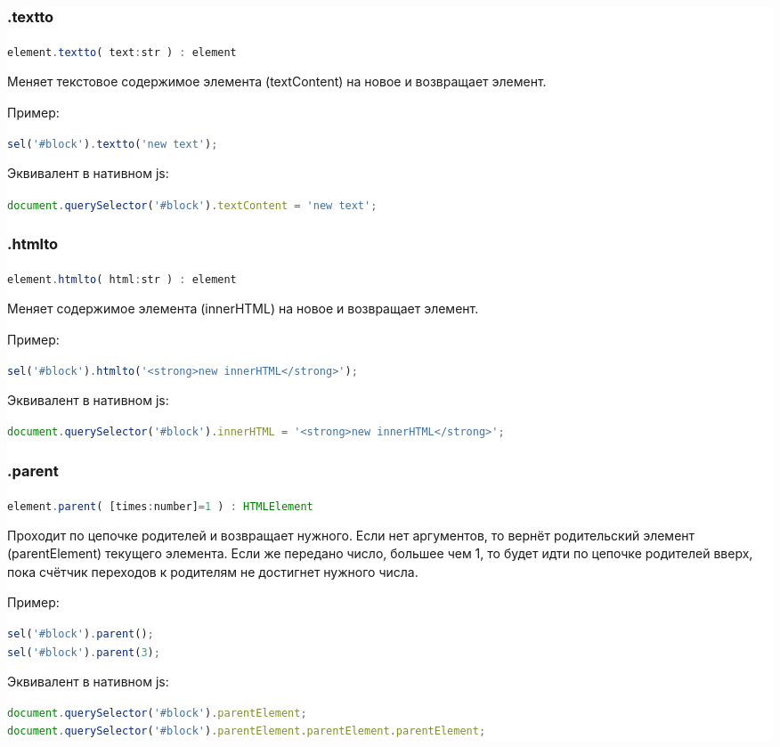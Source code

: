 
### .textto


```js
element.textto( text:str ) : element
```


Меняет текстовое содержимое элемента (textContent) на новое и возвращает элемент.

Пример:
```js
sel('#block').textto('new text');
```

Эквивалент в нативном js:
```js
document.querySelector('#block').textContent = 'new text';
```


### .htmlto


```js
element.htmlto( html:str ) : element
```


Меняет содержимое элемента (innerHTML) на новое и возвращает элемент.

Пример:
```js
sel('#block').htmlto('<strong>new innerHTML</strong>');
```

Эквивалент в нативном js:
```js
document.querySelector('#block').innerHTML = '<strong>new innerHTML</strong>';
```


### .parent


```js
element.parent( [times:number]=1 ) : HTMLElement
```


Проходит по цепочке родителей и возвращает нужного. Если нет аргументов, то вернёт родительский элемент (parentElement) текущего элемента. Если же передано число, большее чем 1, то будет идти по цепочке родителей вверх, пока счётчик переходов к родителям не достигнет нужного числа.

Пример:
```js
sel('#block').parent();
sel('#block').parent(3);
```

Эквивалент в нативном js:
```js
document.querySelector('#block').parentElement;
document.querySelector('#block').parentElement.parentElement.parentElement;
```
